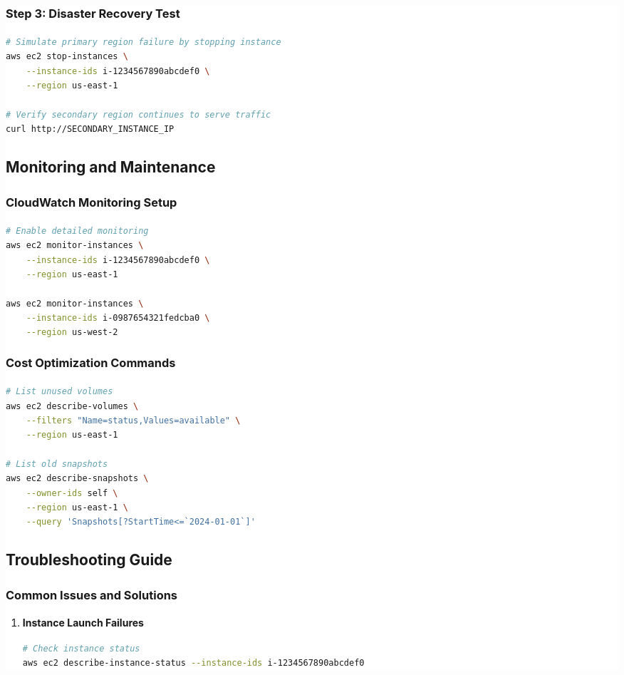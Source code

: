 ### Step 3: Disaster Recovery Test

```bash
# Simulate primary region failure by stopping instance
aws ec2 stop-instances \
    --instance-ids i-1234567890abcdef0 \
    --region us-east-1

# Verify secondary region continues to serve traffic
curl http://SECONDARY_INSTANCE_IP
```

## Monitoring and Maintenance

### CloudWatch Monitoring Setup

```bash
# Enable detailed monitoring
aws ec2 monitor-instances \
    --instance-ids i-1234567890abcdef0 \
    --region us-east-1

aws ec2 monitor-instances \
    --instance-ids i-0987654321fedcba0 \
    --region us-west-2
```

### Cost Optimization Commands

```bash
# List unused volumes
aws ec2 describe-volumes \
    --filters "Name=status,Values=available" \
    --region us-east-1

# List old snapshots
aws ec2 describe-snapshots \
    --owner-ids self \
    --region us-east-1 \
    --query 'Snapshots[?StartTime<=`2024-01-01`]'
```

## Troubleshooting Guide

### Common Issues and Solutions

1. **Instance Launch Failures**
   ```bash
   # Check instance status
   aws ec2 describe-instance-status --instance-ids i-1234567890abcdef0
   ```
